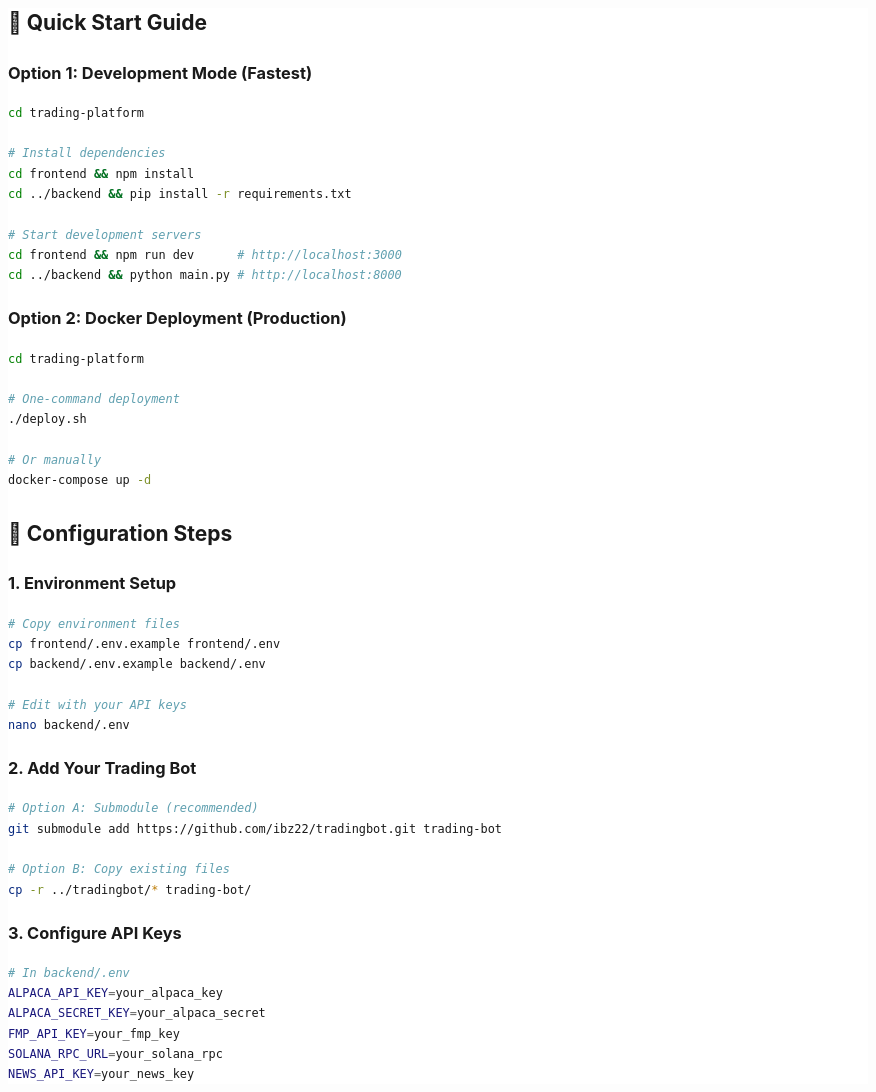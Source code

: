 ## 🚀 Quick Start Guide

### Option 1: Development Mode (Fastest)
```bash
cd trading-platform

# Install dependencies
cd frontend && npm install
cd ../backend && pip install -r requirements.txt

# Start development servers
cd frontend && npm run dev      # http://localhost:3000
cd ../backend && python main.py # http://localhost:8000
```

### Option 2: Docker Deployment (Production)
```bash
cd trading-platform

# One-command deployment
./deploy.sh

# Or manually
docker-compose up -d
```

## 🔧 Configuration Steps

### 1. Environment Setup
```bash
# Copy environment files
cp frontend/.env.example frontend/.env
cp backend/.env.example backend/.env

# Edit with your API keys
nano backend/.env
```

### 2. Add Your Trading Bot
```bash
# Option A: Submodule (recommended)
git submodule add https://github.com/ibz22/tradingbot.git trading-bot

# Option B: Copy existing files
cp -r ../tradingbot/* trading-bot/
```

### 3. Configure API Keys
```bash
# In backend/.env
ALPACA_API_KEY=your_alpaca_key
ALPACA_SECRET_KEY=your_alpaca_secret
FMP_API_KEY=your_fmp_key
SOLANA_RPC_URL=your_solana_rpc
NEWS_API_KEY=your_news_key
```
